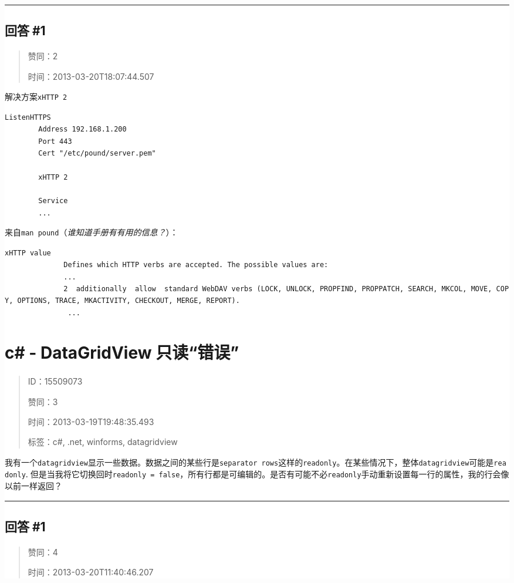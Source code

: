 * * *

## 回答 #1

> 赞同：2
> 
> 时间：2013-03-20T18:07:44.507

解决方案`xHTTP 2`

```
ListenHTTPS
        Address 192.168.1.200
        Port 443
        Cert "/etc/pound/server.pem"

        xHTTP 2

        Service
        ... 
```

来自`man pound`（*谁知道手册有有用的信息？*）：

```
xHTTP value
              Defines which HTTP verbs are accepted. The possible values are:
              ...
              2  additionally  allow  standard WebDAV verbs (LOCK, UNLOCK, PROPFIND, PROPPATCH, SEARCH, MKCOL, MOVE, COPY, OPTIONS, TRACE, MKACTIVITY, CHECKOUT, MERGE, REPORT).
               ... 
```

# c# - DataGridView 只读“错误”

> ID：15509073
> 
> 赞同：3
> 
> 时间：2013-03-19T19:48:35.493
> 
> 标签：c#, .net, winforms, datagridview

我有一个`datagridview`显示一些数据。数据之间的某些行是`separator rows`这样的`readonly`。在某些情况下，整体`datagridview`可能是`readonly`. 但是当我将它切换回时`readonly = false`，所有行都是可编辑的。是否有可能不必`readonly`手动重新设置每一行的属性，我的行会像以前一样返回？

* * *

## 回答 #1

> 赞同：4
> 
> 时间：2013-03-20T11:40:46.207
